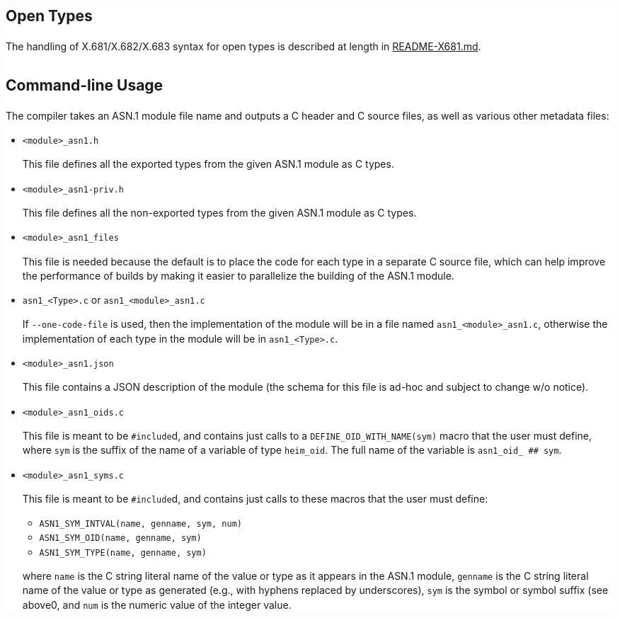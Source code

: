 ## Open Types

The handling of X.681/X.682/X.683 syntax for open types is described at length
in [README-X681.md](README-X681.md).

## Command-line Usage

The compiler takes an ASN.1 module file name and outputs a C header and C
source files, as well as various other metadata files:

 - `<module>_asn1.h`

   This file defines all the exported types from the given ASN.1 module as C
   types.

 - `<module>_asn1-priv.h`

   This file defines all the non-exported types from the given ASN.1 module as
   C types.

 - `<module>_asn1_files`

   This file is needed because the default is to place the code for each type
   in a separate C source file, which can help improve the performance of
   builds by making it easier to parallelize the building of the ASN.1 module.

 - `asn1_<Type>.c` or `asn1_<module>_asn1.c`

   If `--one-code-file` is used, then the implementation of the module will be
   in a file named `asn1_<module>_asn1.c`, otherwise the implementation of each
   type in the module will be in `asn1_<Type>.c`.

 - `<module>_asn1.json`

   This file contains a JSON description of the module (the schema for this
   file is ad-hoc and subject to change w/o notice).

 - `<module>_asn1_oids.c`

   This file is meant to be `#include`d, and contains just calls to a
   `DEFINE_OID_WITH_NAME(sym)` macro that the user must define, where `sym` is
   the suffix of the name of a variable of type `heim_oid`.  The full name of
   the variable is `asn1_oid_ ## sym`.

 - `<module>_asn1_syms.c`

   This file is meant to be `#include`d, and contains just calls to these
   macros that the user must define:

    - `ASN1_SYM_INTVAL(name, genname, sym, num)`
    - `ASN1_SYM_OID(name, genname, sym)`
    - `ASN1_SYM_TYPE(name, genname, sym)`

   where `name` is the C string literal name of the value or type as it appears
   in the ASN.1 module, `genname` is the C string literal name of the value or
   type as generated (e.g., with hyphens replaced by underscores), `sym` is the
   symbol or symbol suffix (see above0, and `num` is the numeric value of the
   integer value.
